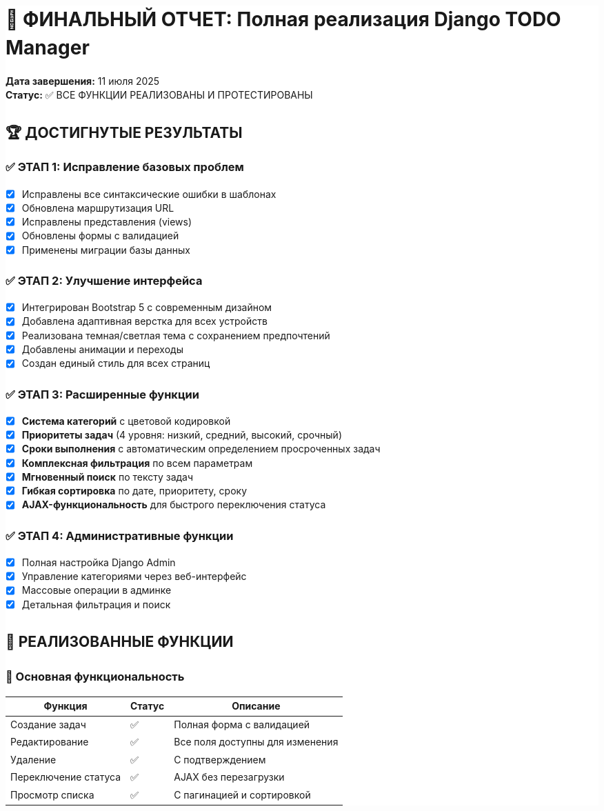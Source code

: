 # 🎉 ФИНАЛЬНЫЙ ОТЧЕТ: Полная реализация Django TODO Manager

**Дата завершения:** 11 июля 2025  
**Статус:** ✅ ВСЕ ФУНКЦИИ РЕАЛИЗОВАНЫ И ПРОТЕСТИРОВАНЫ

## 🏆 ДОСТИГНУТЫЕ РЕЗУЛЬТАТЫ

### ✅ ЭТАП 1: Исправление базовых проблем
- [x] Исправлены все синтаксические ошибки в шаблонах
- [x] Обновлена маршрутизация URL
- [x] Исправлены представления (views)
- [x] Обновлены формы с валидацией
- [x] Применены миграции базы данных

### ✅ ЭТАП 2: Улучшение интерфейса
- [x] Интегрирован Bootstrap 5 с современным дизайном
- [x] Добавлена адаптивная верстка для всех устройств
- [x] Реализована темная/светлая тема с сохранением предпочтений
- [x] Добавлены анимации и переходы
- [x] Создан единый стиль для всех страниц

### ✅ ЭТАП 3: Расширенные функции
- [x] **Система категорий** с цветовой кодировкой
- [x] **Приоритеты задач** (4 уровня: низкий, средний, высокий, срочный)
- [x] **Сроки выполнения** с автоматическим определением просроченных задач
- [x] **Комплексная фильтрация** по всем параметрам
- [x] **Мгновенный поиск** по тексту задач
- [x] **Гибкая сортировка** по дате, приоритету, сроку
- [x] **AJAX-функциональность** для быстрого переключения статуса

### ✅ ЭТАП 4: Административные функции
- [x] Полная настройка Django Admin
- [x] Управление категориями через веб-интерфейс
- [x] Массовые операции в админке
- [x] Детальная фильтрация и поиск

## 🎯 РЕАЛИЗОВАННЫЕ ФУНКЦИИ

### 🔧 Основная функциональность
| Функция | Статус | Описание |
|---------|--------|----------|
| Создание задач | ✅ | Полная форма с валидацией |
| Редактирование | ✅ | Все поля доступны для изменения |
| Удаление | ✅ | С подтверждением |
| Переключение статуса | ✅ | AJAX без перезагрузки |
| Просмотр списка | ✅ | С пагинацией и сортировкой |
